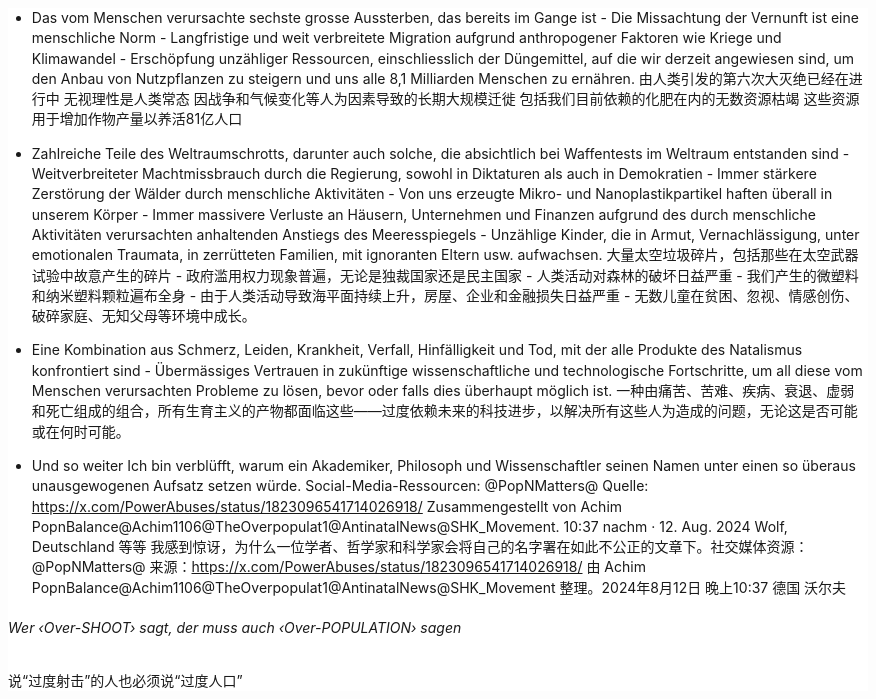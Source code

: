 - Das vom Menschen verursachte sechste grosse Aussterben, das bereits im Gange ist - Die Missachtung der Vernunft ist eine menschliche Norm - Langfristige und weit verbreitete Migration aufgrund anthropogener Faktoren wie Kriege und Klimawandel - Erschöpfung unzähliger Ressourcen, einschliesslich der Düngemittel, auf die wir derzeit angewiesen sind, um den Anbau von Nutzpflanzen zu steigern und uns alle 8,1 Milliarden Menschen zu ernähren.
由人类引发的第六次大灭绝已经在进行中 无视理性是人类常态 因战争和气候变化等人为因素导致的长期大规模迁徙 包括我们目前依赖的化肥在内的无数资源枯竭 这些资源用于增加作物产量以养活81亿人口 

- Zahlreiche Teile des Weltraumschrotts, darunter auch solche, die absichtlich bei Waffentests im Weltraum entstanden sind - Weitverbreiteter Machtmissbrauch durch die Regierung, sowohl in Diktaturen als auch in Demokratien - Immer stärkere Zerstörung der Wälder durch menschliche Aktivitäten - Von uns erzeugte Mikro- und Nanoplastikpartikel haften überall in unserem Körper - Immer massivere Verluste an Häusern, Unternehmen und Finanzen aufgrund des durch menschliche Aktivitäten verursachten anhaltenden Anstiegs des Meeresspiegels - Unzählige Kinder, die in Armut, Vernachlässigung, unter emotionalen Traumata, in zerrütteten Familien, mit ignoranten Eltern usw. aufwachsen.
大量太空垃圾碎片，包括那些在太空武器试验中故意产生的碎片 - 政府滥用权力现象普遍，无论是独裁国家还是民主国家 - 人类活动对森林的破坏日益严重 - 我们产生的微塑料和纳米塑料颗粒遍布全身 - 由于人类活动导致海平面持续上升，房屋、企业和金融损失日益严重 - 无数儿童在贫困、忽视、情感创伤、破碎家庭、无知父母等环境中成长。

- Eine Kombination aus Schmerz, Leiden, Krankheit, Verfall, Hinfälligkeit und Tod, mit der alle Produkte des Natalismus konfrontiert sind - Übermässiges Vertrauen in zukünftige wissenschaftliche und technologische Fortschritte, um all diese vom Menschen verursachten Probleme zu lösen, bevor oder falls dies überhaupt möglich ist.
一种由痛苦、苦难、疾病、衰退、虚弱和死亡组成的组合，所有生育主义的产物都面临这些——过度依赖未来的科技进步，以解决所有这些人为造成的问题，无论这是否可能或在何时可能。 

- Und so weiter Ich bin verblüfft, warum ein Akademiker, Philosoph und Wissenschaftler seinen Namen unter einen so überaus unausgewogenen Aufsatz setzen würde. Social-Media-Ressourcen: @PopNMatters@ Quelle: https://x.com/PowerAbuses/status/1823096541714026918/ Zusammengestellt von Achim PopnBalance@Achim1106@TheOverpopulat1@AntinatalNews@SHK_Movement. 10:37 nachm · 12. Aug. 2024 Wolf, Deutschland
等等 我感到惊讶，为什么一位学者、哲学家和科学家会将自己的名字署在如此不公正的文章下。社交媒体资源：@PopNMatters@ 来源：https://x.com/PowerAbuses/status/1823096541714026918/ 由 Achim PopnBalance@Achim1106@TheOverpopulat1@AntinatalNews@SHK_Movement 整理。2024年8月12日 晚上10:37 德国 沃尔夫

###### Wer ‹Over-SHOOT› sagt, der muss auch ‹Over-POPULATION› sagen
说“过度射击”的人也必须说“过度人口”

